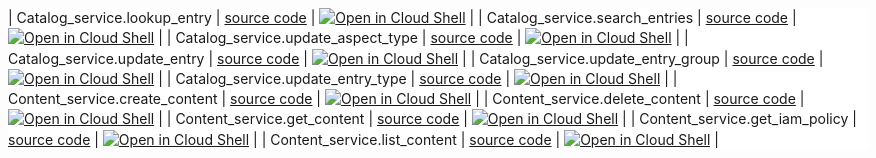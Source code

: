 | Catalog_service.lookup_entry | [source code](https://github.com/googleapis/google-cloud-node/blob/main/packages/google-cloud-dataplex/samples/generated/v1/catalog_service.lookup_entry.js) | [![Open in Cloud Shell][shell_img]](https://console.cloud.google.com/cloudshell/open?git_repo=https://github.com/googleapis/google-cloud-node&page=editor&open_in_editor=packages/google-cloud-dataplex/samples/generated/v1/catalog_service.lookup_entry.js,packages/google-cloud-dataplex/samples/README.md) |
| Catalog_service.search_entries | [source code](https://github.com/googleapis/google-cloud-node/blob/main/packages/google-cloud-dataplex/samples/generated/v1/catalog_service.search_entries.js) | [![Open in Cloud Shell][shell_img]](https://console.cloud.google.com/cloudshell/open?git_repo=https://github.com/googleapis/google-cloud-node&page=editor&open_in_editor=packages/google-cloud-dataplex/samples/generated/v1/catalog_service.search_entries.js,packages/google-cloud-dataplex/samples/README.md) |
| Catalog_service.update_aspect_type | [source code](https://github.com/googleapis/google-cloud-node/blob/main/packages/google-cloud-dataplex/samples/generated/v1/catalog_service.update_aspect_type.js) | [![Open in Cloud Shell][shell_img]](https://console.cloud.google.com/cloudshell/open?git_repo=https://github.com/googleapis/google-cloud-node&page=editor&open_in_editor=packages/google-cloud-dataplex/samples/generated/v1/catalog_service.update_aspect_type.js,packages/google-cloud-dataplex/samples/README.md) |
| Catalog_service.update_entry | [source code](https://github.com/googleapis/google-cloud-node/blob/main/packages/google-cloud-dataplex/samples/generated/v1/catalog_service.update_entry.js) | [![Open in Cloud Shell][shell_img]](https://console.cloud.google.com/cloudshell/open?git_repo=https://github.com/googleapis/google-cloud-node&page=editor&open_in_editor=packages/google-cloud-dataplex/samples/generated/v1/catalog_service.update_entry.js,packages/google-cloud-dataplex/samples/README.md) |
| Catalog_service.update_entry_group | [source code](https://github.com/googleapis/google-cloud-node/blob/main/packages/google-cloud-dataplex/samples/generated/v1/catalog_service.update_entry_group.js) | [![Open in Cloud Shell][shell_img]](https://console.cloud.google.com/cloudshell/open?git_repo=https://github.com/googleapis/google-cloud-node&page=editor&open_in_editor=packages/google-cloud-dataplex/samples/generated/v1/catalog_service.update_entry_group.js,packages/google-cloud-dataplex/samples/README.md) |
| Catalog_service.update_entry_type | [source code](https://github.com/googleapis/google-cloud-node/blob/main/packages/google-cloud-dataplex/samples/generated/v1/catalog_service.update_entry_type.js) | [![Open in Cloud Shell][shell_img]](https://console.cloud.google.com/cloudshell/open?git_repo=https://github.com/googleapis/google-cloud-node&page=editor&open_in_editor=packages/google-cloud-dataplex/samples/generated/v1/catalog_service.update_entry_type.js,packages/google-cloud-dataplex/samples/README.md) |
| Content_service.create_content | [source code](https://github.com/googleapis/google-cloud-node/blob/main/packages/google-cloud-dataplex/samples/generated/v1/content_service.create_content.js) | [![Open in Cloud Shell][shell_img]](https://console.cloud.google.com/cloudshell/open?git_repo=https://github.com/googleapis/google-cloud-node&page=editor&open_in_editor=packages/google-cloud-dataplex/samples/generated/v1/content_service.create_content.js,packages/google-cloud-dataplex/samples/README.md) |
| Content_service.delete_content | [source code](https://github.com/googleapis/google-cloud-node/blob/main/packages/google-cloud-dataplex/samples/generated/v1/content_service.delete_content.js) | [![Open in Cloud Shell][shell_img]](https://console.cloud.google.com/cloudshell/open?git_repo=https://github.com/googleapis/google-cloud-node&page=editor&open_in_editor=packages/google-cloud-dataplex/samples/generated/v1/content_service.delete_content.js,packages/google-cloud-dataplex/samples/README.md) |
| Content_service.get_content | [source code](https://github.com/googleapis/google-cloud-node/blob/main/packages/google-cloud-dataplex/samples/generated/v1/content_service.get_content.js) | [![Open in Cloud Shell][shell_img]](https://console.cloud.google.com/cloudshell/open?git_repo=https://github.com/googleapis/google-cloud-node&page=editor&open_in_editor=packages/google-cloud-dataplex/samples/generated/v1/content_service.get_content.js,packages/google-cloud-dataplex/samples/README.md) |
| Content_service.get_iam_policy | [source code](https://github.com/googleapis/google-cloud-node/blob/main/packages/google-cloud-dataplex/samples/generated/v1/content_service.get_iam_policy.js) | [![Open in Cloud Shell][shell_img]](https://console.cloud.google.com/cloudshell/open?git_repo=https://github.com/googleapis/google-cloud-node&page=editor&open_in_editor=packages/google-cloud-dataplex/samples/generated/v1/content_service.get_iam_policy.js,packages/google-cloud-dataplex/samples/README.md) |
| Content_service.list_content | [source code](https://github.com/googleapis/google-cloud-node/blob/main/packages/google-cloud-dataplex/samples/generated/v1/content_service.list_content.js) | [![Open in Cloud Shell][shell_img]](https://console.cloud.google.com/cloudshell/open?git_repo=https://github.com/googleapis/google-cloud-node&page=editor&open_in_editor=packages/google-cloud-dataplex/samples/generated/v1/content_service.list_content.js,packages/google-cloud-dataplex/samples/README.md) |

[//]: # "This README.md file is auto-generated, all changes to this file will be lost."
[//]: # "To regenerate it, use `python -m synthtool`."
[explained]: https://cloud.google.com/apis/docs/client-libraries-explained
[launch_stages]: https://cloud.google.com/terms/launch-stages
[client-docs]: https://cloud.google.com/dataplex
[product-docs]: https://cloud.google.com/dataplex/
[shell_img]: https://gstatic.com/cloudssh/images/open-btn.png
[projects]: https://console.cloud.google.com/project
[billing]: https://support.google.com/cloud/answer/6293499#enable-billing
[enable_api]: https://console.cloud.google.com/flows/enableapi?apiid=dataplex.googleapis.com
[auth]: https://cloud.google.com/docs/authentication/external/set-up-adc-local